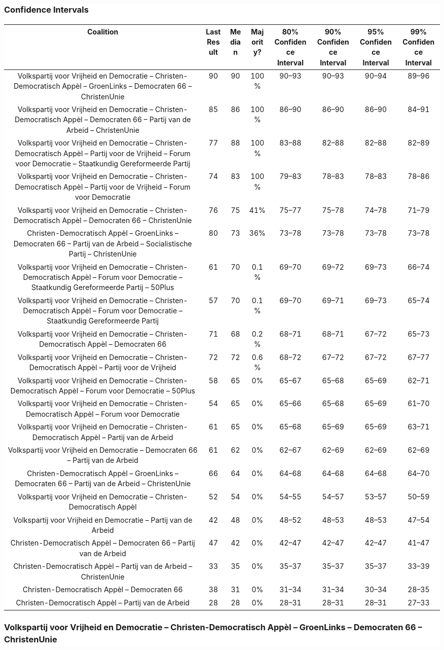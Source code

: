 ### Confidence Intervals

| Coalition | Last Result | Median | Majority? | 80% Confidence Interval | 90% Confidence Interval | 95% Confidence Interval | 99% Confidence Interval |
|:---------:|:-----------:|:------:|:---------:|:-----------------------:|:-----------------------:|:-----------------------:|:-----------------------:|
| Volkspartij voor Vrijheid en Democratie – Christen-Democratisch Appèl – GroenLinks – Democraten 66 – ChristenUnie | 90 | 90 | 100% | 90–93 | 90–93 | 90–94 | 89–96 |
| Volkspartij voor Vrijheid en Democratie – Christen-Democratisch Appèl – Democraten 66 – Partij van de Arbeid – ChristenUnie | 85 | 86 | 100% | 86–90 | 86–90 | 86–90 | 84–91 |
| Volkspartij voor Vrijheid en Democratie – Christen-Democratisch Appèl – Partij voor de Vrijheid – Forum voor Democratie – Staatkundig Gereformeerde Partij | 77 | 88 | 100% | 83–88 | 82–88 | 82–88 | 82–89 |
| Volkspartij voor Vrijheid en Democratie – Christen-Democratisch Appèl – Partij voor de Vrijheid – Forum voor Democratie | 74 | 83 | 100% | 79–83 | 78–83 | 78–83 | 78–86 |
| Volkspartij voor Vrijheid en Democratie – Christen-Democratisch Appèl – Democraten 66 – ChristenUnie | 76 | 75 | 41% | 75–77 | 75–78 | 74–78 | 71–79 |
| Christen-Democratisch Appèl – GroenLinks – Democraten 66 – Partij van de Arbeid – Socialistische Partij – ChristenUnie | 80 | 73 | 36% | 73–78 | 73–78 | 73–78 | 73–78 |
| Volkspartij voor Vrijheid en Democratie – Christen-Democratisch Appèl – Forum voor Democratie – Staatkundig Gereformeerde Partij – 50Plus | 61 | 70 | 0.1% | 69–70 | 69–72 | 69–73 | 66–74 |
| Volkspartij voor Vrijheid en Democratie – Christen-Democratisch Appèl – Forum voor Democratie – Staatkundig Gereformeerde Partij | 57 | 70 | 0.1% | 69–70 | 69–71 | 69–73 | 65–74 |
| Volkspartij voor Vrijheid en Democratie – Christen-Democratisch Appèl – Democraten 66 | 71 | 68 | 0.2% | 68–71 | 68–71 | 67–72 | 65–73 |
| Volkspartij voor Vrijheid en Democratie – Christen-Democratisch Appèl – Partij voor de Vrijheid | 72 | 72 | 0.6% | 68–72 | 67–72 | 67–72 | 67–77 |
| Volkspartij voor Vrijheid en Democratie – Christen-Democratisch Appèl – Forum voor Democratie – 50Plus | 58 | 65 | 0% | 65–67 | 65–68 | 65–69 | 62–71 |
| Volkspartij voor Vrijheid en Democratie – Christen-Democratisch Appèl – Forum voor Democratie | 54 | 65 | 0% | 65–66 | 65–68 | 65–69 | 61–70 |
| Volkspartij voor Vrijheid en Democratie – Christen-Democratisch Appèl – Partij van de Arbeid | 61 | 65 | 0% | 65–68 | 65–69 | 65–69 | 63–71 |
| Volkspartij voor Vrijheid en Democratie – Democraten 66 – Partij van de Arbeid | 61 | 62 | 0% | 62–67 | 62–69 | 62–69 | 62–69 |
| Christen-Democratisch Appèl – GroenLinks – Democraten 66 – Partij van de Arbeid – ChristenUnie | 66 | 64 | 0% | 64–68 | 64–68 | 64–68 | 64–70 |
| Volkspartij voor Vrijheid en Democratie – Christen-Democratisch Appèl | 52 | 54 | 0% | 54–55 | 54–57 | 53–57 | 50–59 |
| Volkspartij voor Vrijheid en Democratie – Partij van de Arbeid | 42 | 48 | 0% | 48–52 | 48–53 | 48–53 | 47–54 |
| Christen-Democratisch Appèl – Democraten 66 – Partij van de Arbeid | 47 | 42 | 0% | 42–47 | 42–47 | 42–47 | 41–47 |
| Christen-Democratisch Appèl – Partij van de Arbeid – ChristenUnie | 33 | 35 | 0% | 35–37 | 35–37 | 35–37 | 33–39 |
| Christen-Democratisch Appèl – Democraten 66 | 38 | 31 | 0% | 31–34 | 31–34 | 30–34 | 28–35 |
| Christen-Democratisch Appèl – Partij van de Arbeid | 28 | 28 | 0% | 28–31 | 28–31 | 28–31 | 27–33 |

### Volkspartij voor Vrijheid en Democratie – Christen-Democratisch Appèl – GroenLinks – Democraten 66 – ChristenUnie
